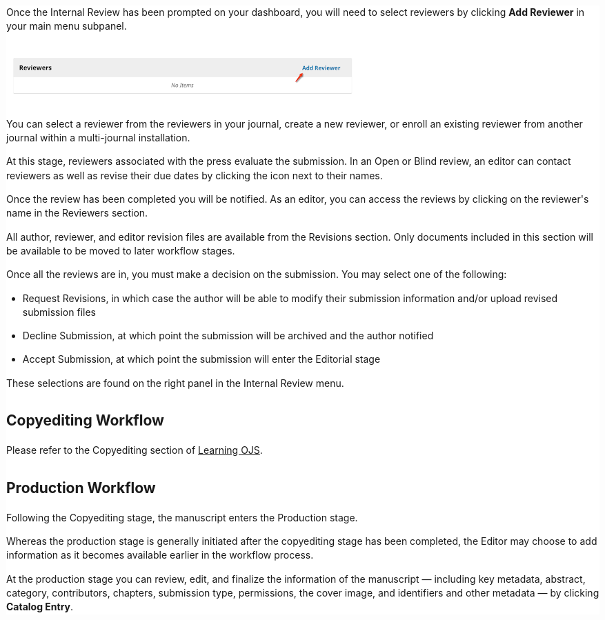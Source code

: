 Once the Internal Review has been prompted on your dashboard, you will need to select reviewers by clicking **Add Reviewer** in your main menu subpanel.

![](./assets/learning-omp_role-specific-workflow_assgn-rev.png)

You can select a reviewer from the reviewers in your journal, create a new reviewer, or enroll an existing reviewer from another journal within a multi-journal installation.

At this stage, reviewers associated with the press evaluate the submission. In an Open or Blind review, an editor can contact reviewers as well as revise their due dates by clicking the icon next to their names.

Once the review has been completed you will be notified. As an editor, you can access the reviews by clicking on the reviewer's name in the Reviewers section.

All author, reviewer, and editor revision files are available from the Revisions section. Only documents included in this section will be available to be moved to later workflow stages.

Once all the reviews are in, you must make a decision on the submission. You may select one of the following:

* Request Revisions, in which case the author will be able to modify their submission information and/or upload revised submission files 

* Decline Submission, at which point the submission will be archived and the author notified 

* Accept Submission, at which point the submission will enter the Editorial stage

These selections are found on the right panel in the Internal Review menu. 

## Copyediting Workflow

Please refer to the Copyediting section of [Learning OJS](https://docs.pkp.sfu.ca/learning-ojs/en/editorial-workflow#copyediting).

## Production Workflow

Following the Copyediting stage, the manuscript enters the Production stage. 

Whereas the production stage is generally initiated after the copyediting stage has been completed, the Editor may choose to add information as it becomes available earlier in the workflow process. 

At the production stage you can review, edit, and finalize the information of the manuscript — including key metadata, abstract, category, contributors, chapters, submission type, permissions, the cover image, and identifiers and other metadata — by clicking **Catalog Entry**.
